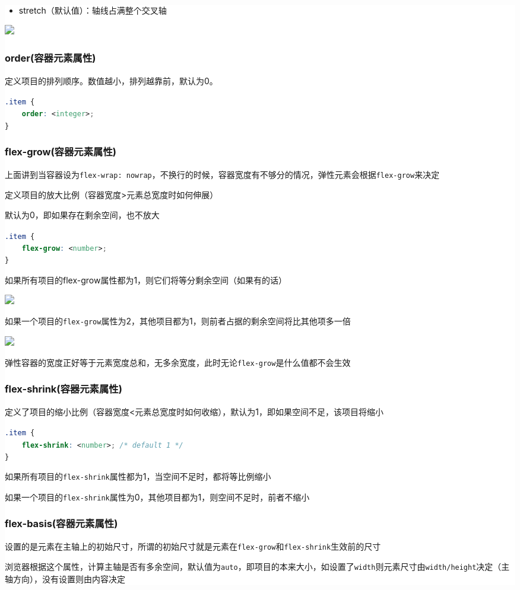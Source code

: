 - stretch（默认值）：轴线占满整个交叉轴

![](https://static.vue-js.com/39bcb0f0-9838-11eb-ab90-d9ae814b240d.png)

### order(容器元素属性)

定义项目的排列顺序。数值越小，排列越靠前，默认为0。

```css
.item {
    order: <integer>;
}
```

### flex-grow(容器元素属性)

上面讲到当容器设为`flex-wrap: nowrap`，不换行的时候，容器宽度有不够分的情况，弹性元素会根据`flex-grow`来决定

定义项目的放大比例（容器宽度>元素总宽度时如何伸展）

默认为0，即如果存在剩余空间，也不放大

```css
.item {
    flex-grow: <number>;
}
```

如果所有项目的flex-grow属性都为1，则它们将等分剩余空间（如果有的话）

![](https://static.vue-js.com/48c8c5c0-9838-11eb-ab90-d9ae814b240d.png)

如果一个项目的`flex-grow`属性为2，其他项目都为1，则前者占据的剩余空间将比其他项多一倍

![](https://static.vue-js.com/5b822b20-9838-11eb-ab90-d9ae814b240d.png)

弹性容器的宽度正好等于元素宽度总和，无多余宽度，此时无论`flex-grow`是什么值都不会生效

### flex-shrink(容器元素属性)

定义了项目的缩小比例（容器宽度<元素总宽度时如何收缩），默认为1，即如果空间不足，该项目将缩小

```css
.item {
    flex-shrink: <number>; /* default 1 */
}
```

如果所有项目的`flex-shrink`属性都为1，当空间不足时，都将等比例缩小

如果一个项目的`flex-shrink`属性为0，其他项目都为1，则空间不足时，前者不缩小

### flex-basis(容器元素属性)

设置的是元素在主轴上的初始尺寸，所谓的初始尺寸就是元素在`flex-grow`和`flex-shrink`生效前的尺寸

浏览器根据这个属性，计算主轴是否有多余空间，默认值为`auto`，即项目的本来大小，如设置了`width`则元素尺寸由`width/height`决定（主轴方向），没有设置则由内容决定
